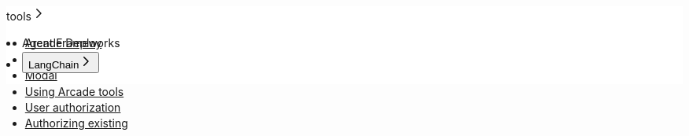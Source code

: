 tools<svg viewBox="0 0 24 24" stroke="currentColor" fill="none" stroke-width="2" height="18" class="_shrink-0 _rounded-sm _p-0.5 hover:_bg-gray-800/5 dark:hover:_bg-gray-100/5 motion-reduce:*:_transition-none *:_origin-center *:_transition-transform *:rtl:_-rotate-180"><path d="M9 5l7 7-7 7" stroke-linecap="round" stroke-linejoin="round"></path></svg></button><div class="_transform-gpu _transition-all _ease-in-out motion-reduce:_transition-none _opacity-0 _overflow-hidden" style="height:0;transition-duration:300ms"><div><ul class="_flex _flex-col _gap-1 _relative before:_absolute before:_inset-y-1 before:_w-px before:_bg-gray-200 before:_content-[&quot;&quot;] dark:before:_bg-neutral-800 ltr:_pl-3 ltr:before:_left-0 rtl:_pr-3 rtl:before:_right-0 _pt-1 ltr:_ml-3 rtl:_mr-3"><li class="_flex _flex-col _gap-1"><a class="nextra-focus _flex _rounded _px-2 _py-1.5 _text-sm _transition-colors [word-break:break-word] _cursor-pointer contrast-more:_border _text-gray-500 hover:_bg-gray-100 hover:_text-gray-900 dark:_text-neutral-400 dark:hover:_bg-primary-100/5 dark:hover:_text-gray-50 contrast-more:_text-gray-900 contrast-more:dark:_text-gray-50 contrast-more:_border-transparent contrast-more:hover:_border-gray-900 contrast-more:dark:hover:_border-gray-50" href="/home/serve-tools/arcade-deploy">Arcade Deploy</a></li><li class="_flex _flex-col _gap-1"><a class="nextra-focus _flex _rounded _px-2 _py-1.5 _text-sm _transition-colors [word-break:break-word] _cursor-pointer contrast-more:_border _text-gray-500 hover:_bg-gray-100 hover:_text-gray-900 dark:_text-neutral-400 dark:hover:_bg-primary-100/5 dark:hover:_text-gray-50 contrast-more:_text-gray-900 contrast-more:dark:_text-gray-50 contrast-more:_border-transparent contrast-more:hover:_border-gray-900 contrast-more:dark:hover:_border-gray-50" href="/home/serve-tools/docker-worker">Docker</a></li><li class="_flex _flex-col _gap-1"><a class="nextra-focus _flex _rounded _px-2 _py-1.5 _text-sm _transition-colors [word-break:break-word] _cursor-pointer contrast-more:_border _text-gray-500 hover:_bg-gray-100 hover:_text-gray-900 dark:_text-neutral-400 dark:hover:_bg-primary-100/5 dark:hover:_text-gray-50 contrast-more:_text-gray-900 contrast-more:dark:_text-gray-50 contrast-more:_border-transparent contrast-more:hover:_border-gray-900 contrast-more:dark:hover:_border-gray-50" href="/home/serve-tools/modal-worker">Modal</a></li></ul></div></div></li><li class="[word-break:break-word] [&amp;:not(:first-child)]:_mt-5 _mb-2 _px-2 _py-1.5 _text-sm _font-semibold _text-gray-900 dark:_text-gray-100">Agent Frameworks</li><li class=""><button class="_transition _items-center _justify-between _gap-2 _text-left _w-full _flex _rounded _px-2 _py-1.5 _text-sm _transition-colors [word-break:break-word] _cursor-pointer contrast-more:_border _text-gray-500 hover:_bg-gray-100 hover:_text-gray-900 dark:_text-neutral-400 dark:hover:_bg-primary-100/5 dark:hover:_text-gray-50 contrast-more:_text-gray-900 contrast-more:dark:_text-gray-50 contrast-more:_border-transparent contrast-more:hover:_border-gray-900 contrast-more:dark:hover:_border-gray-50" data-href="/home/langchain" type="button" data-headlessui-state="">LangChain<svg viewBox="0 0 24 24" stroke="currentColor" fill="none" stroke-width="2" height="18" class="_shrink-0 _rounded-sm _p-0.5 hover:_bg-gray-800/5 dark:hover:_bg-gray-100/5 motion-reduce:*:_transition-none *:_origin-center *:_transition-transform *:rtl:_-rotate-180"><path d="M9 5l7 7-7 7" stroke-linecap="round" stroke-linejoin="round"></path></svg></button><div class="_transform-gpu _transition-all _ease-in-out motion-reduce:_transition-none _opacity-0 _overflow-hidden" style="height:0;transition-duration:300ms"><div><ul class="_flex _flex-col _gap-1 _relative before:_absolute before:_inset-y-1 before:_w-px before:_bg-gray-200 before:_content-[&quot;&quot;] dark:before:_bg-neutral-800 ltr:_pl-3 ltr:before:_left-0 rtl:_pr-3 rtl:before:_right-0 _pt-1 ltr:_ml-3 rtl:_mr-3"><li class="_flex _flex-col _gap-1"><a class="nextra-focus _flex _rounded _px-2 _py-1.5 _text-sm _transition-colors [word-break:break-word] _cursor-pointer contrast-more:_border _text-gray-500 hover:_bg-gray-100 hover:_text-gray-900 dark:_text-neutral-400 dark:hover:_bg-primary-100/5 dark:hover:_text-gray-50 contrast-more:_text-gray-900 contrast-more:dark:_text-gray-50 contrast-more:_border-transparent contrast-more:hover:_border-gray-900 contrast-more:dark:hover:_border-gray-50" href="/home/langchain/use-arcade-tools">Using Arcade tools</a></li><li class="_flex _flex-col _gap-1"><a class="nextra-focus _flex _rounded _px-2 _py-1.5 _text-sm _transition-colors [word-break:break-word] _cursor-pointer contrast-more:_border _text-gray-500 hover:_bg-gray-100 hover:_text-gray-900 dark:_text-neutral-400 dark:hover:_bg-primary-100/5 dark:hover:_text-gray-50 contrast-more:_text-gray-900 contrast-more:dark:_text-gray-50 contrast-more:_border-transparent contrast-more:hover:_border-gray-900 contrast-more:dark:hover:_border-gray-50" href="/home/langchain/user-auth-interrupts">User authorization</a></li><li class="_flex _flex-col _gap-1"><a class="nextra-focus _flex _rounded _px-2 _py-1.5 _text-sm _transition-colors [word-break:break-word] _cursor-pointer contrast-more:_border _text-gray-500 hover:_bg-gray-100 hover:_text-gray-900 dark:_text-neutral-400 dark:hover:_bg-primary-100/5 dark:hover:_text-gray-50 contrast-more:_text-gray-900 contrast-more:dark:_text-gray-50 contrast-more:_border-transparent contrast-more:hover:_border-gray-900 contrast-more:dark:hover:_border-gray-50" href="/home/langchain/auth-langchain-tools">Authorizing existing